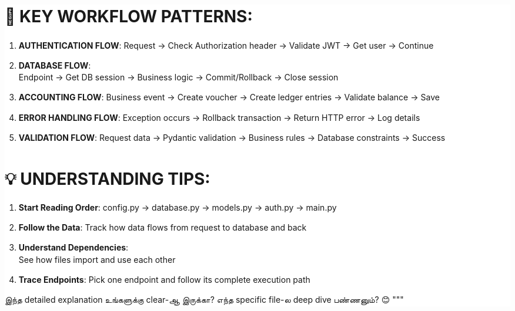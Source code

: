 🎯 KEY WORKFLOW PATTERNS:
========================

1. **AUTHENTICATION FLOW**:
   Request → Check Authorization header → Validate JWT → Get user → Continue

2. **DATABASE FLOW**:  
   Endpoint → Get DB session → Business logic → Commit/Rollback → Close session

3. **ACCOUNTING FLOW**:
   Business event → Create voucher → Create ledger entries → Validate balance → Save

4. **ERROR HANDLING FLOW**:
   Exception occurs → Rollback transaction → Return HTTP error → Log details

5. **VALIDATION FLOW**:
   Request data → Pydantic validation → Business rules → Database constraints → Success

💡 UNDERSTANDING TIPS:
=====================

1. **Start Reading Order**:
   config.py → database.py → models.py → auth.py → main.py

2. **Follow the Data**:
   Track how data flows from request to database and back

3. **Understand Dependencies**:  
   See how files import and use each other

4. **Trace Endpoints**:
   Pick one endpoint and follow its complete execution path

இந்த detailed explanation உங்களுக்கு clear-ஆ இருக்கா? எந்த specific file-ல deep dive பண்ணனும்? 😊
"""